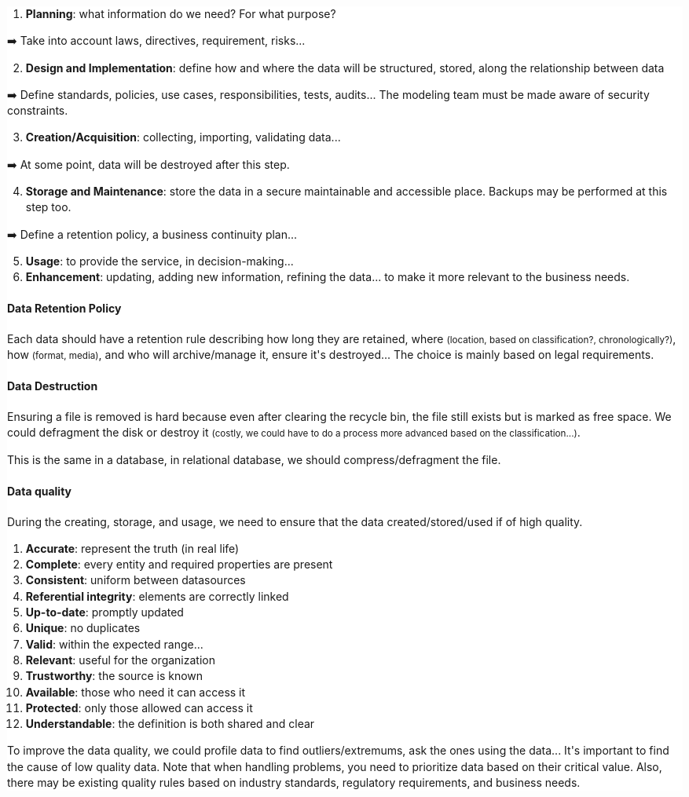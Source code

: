 1. **Planning**: what information do we need? For what purpose?

➡️ Take into account laws, directives, requirement, risks...

2. **Design and Implementation**: define how and where the data will be structured, stored, along the relationship between data

➡️ Define standards, policies, use cases, responsibilities, tests, audits... The modeling team must be made aware of security constraints.

3. **Creation/Acquisition**: collecting, importing, validating data...

➡️ At some point, data will be destroyed after this step.

4. **Storage and Maintenance**: store the data in a secure maintainable and accessible place. Backups may be performed at this step too.

➡️ Define a retention policy, a business continuity plan...

5. **Usage**: to provide the service, in decision-making...
6. **Enhancement**: updating, adding new information, refining the data... to make it more relevant to the business needs.

#### Data Retention Policy

Each data should have a retention rule describing how long they are retained, where <small>(location, based on classification?, chronologically?)</small>, how <small>(format, media)</small>, and who will archive/manage it, ensure it's destroyed... The choice is mainly based on legal requirements.

#### Data Destruction

Ensuring a file is removed is hard because even after clearing the recycle bin, the file still exists but is marked as free space. We could defragment the disk or destroy it <small>(costly, we could have to do a process more advanced based on the classification...)</small>.

This is the same in a database, in relational database, we should compress/defragment the file.

</div><div>

#### Data quality

During the creating, storage, and usage, we need to ensure that the data created/stored/used if of high quality.

1. **Accurate**: represent the truth (in real life)
2. **Complete**: every entity and required properties are present
3. **Consistent**: uniform between datasources
4. **Referential integrity**: elements are correctly linked
5. **Up-to-date**: promptly updated
6. **Unique**: no duplicates
7. **Valid**: within the expected range...
8. **Relevant**: useful for the organization
9. **Trustworthy**: the source is known
10. **Available**: those who need it can access it
11. **Protected**: only those allowed can access it
12. **Understandable**: the definition is both shared and clear

To improve the data quality, we could profile data to find outliers/extremums, ask the ones using the data... It's important to find the cause of low quality data. Note that when handling problems, you need to prioritize data based on their critical value. Also, there may be existing quality rules based on industry standards, regulatory requirements, and business needs.
